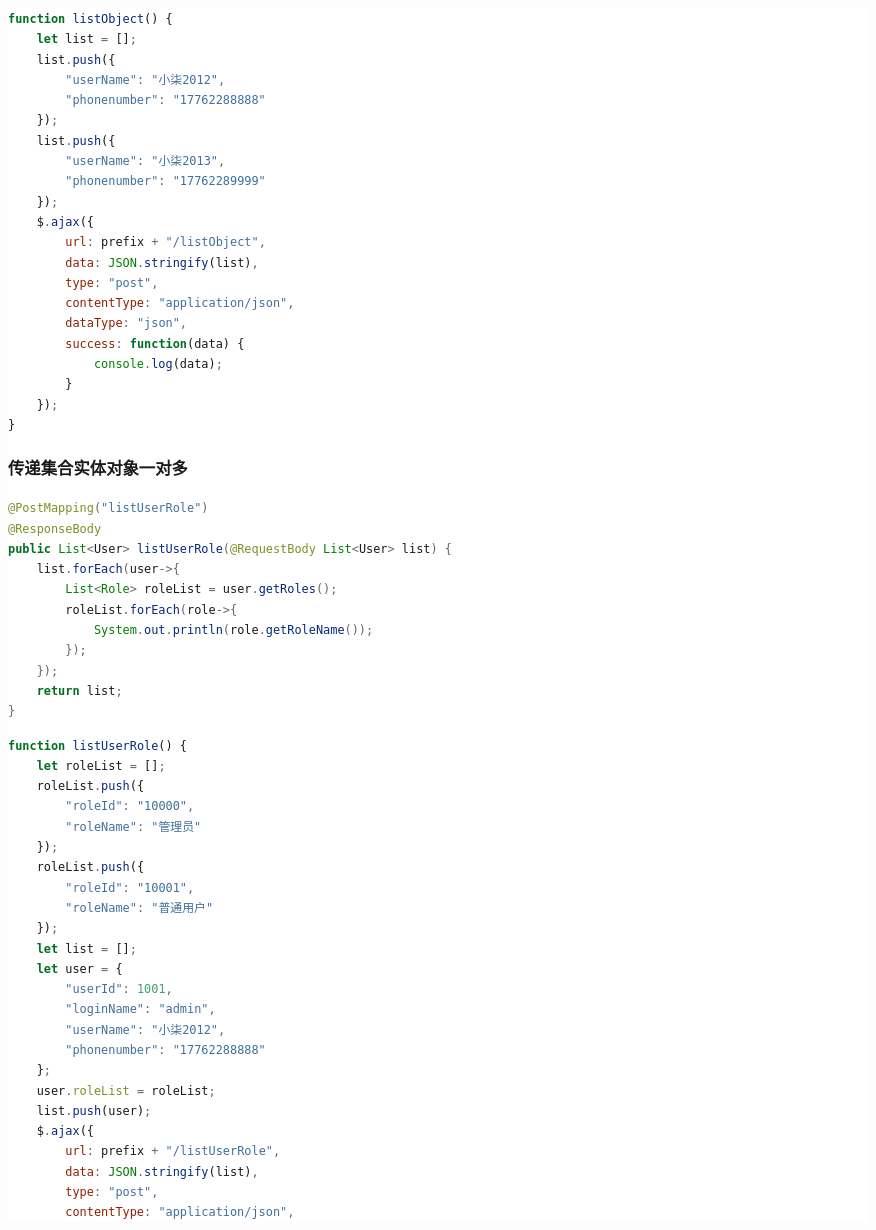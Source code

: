 ```javascript
function listObject() {
    let list = [];
    list.push({
        "userName": "小柒2012",
        "phonenumber": "17762288888"
    });
    list.push({
        "userName": "小柒2013",
        "phonenumber": "17762289999"
    });
    $.ajax({
        url: prefix + "/listObject",
        data: JSON.stringify(list),
        type: "post",
        contentType: "application/json",
        dataType: "json",
        success: function(data) {
            console.log(data);
        }
    });
}
```

### 传递集合实体对象一对多

```java
@PostMapping("listUserRole")
@ResponseBody
public List<User> listUserRole(@RequestBody List<User> list) {
    list.forEach(user->{
        List<Role> roleList = user.getRoles();
        roleList.forEach(role->{
            System.out.println(role.getRoleName());
        });
    });
    return list;
}
```

```javascript
function listUserRole() {
    let roleList = [];
    roleList.push({
        "roleId": "10000",
        "roleName": "管理员"
    });
    roleList.push({
        "roleId": "10001",
        "roleName": "普通用户"
    });
    let list = [];
    let user = {
        "userId": 1001,
        "loginName": "admin",
        "userName": "小柒2012",
        "phonenumber": "17762288888"
    };
    user.roleList = roleList;
    list.push(user);
    $.ajax({
        url: prefix + "/listUserRole",
        data: JSON.stringify(list),
        type: "post",
        contentType: "application/json",
```